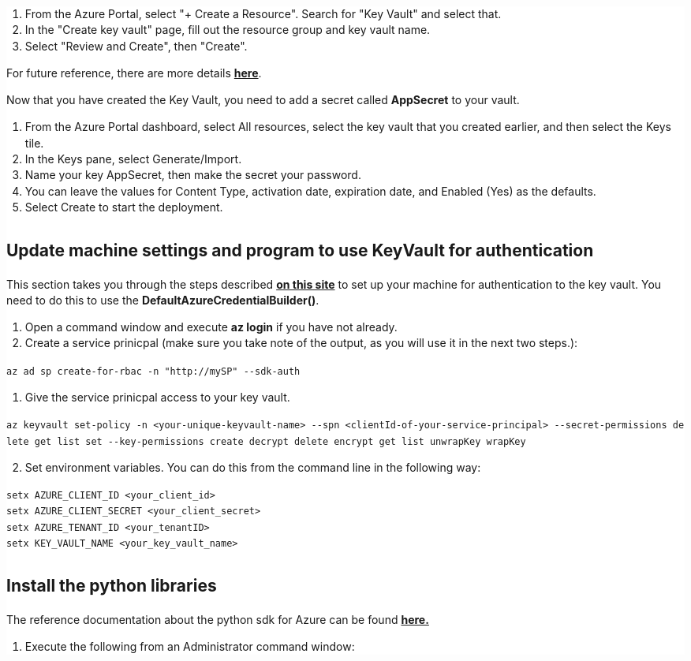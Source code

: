 1. From the Azure Portal, select "+ Create a Resource".  Search for "Key Vault" and select that.
1. In the "Create key vault" page, fill out the resource group and key vault name.
1. Select "Review and Create", then "Create".

For future reference, there are more details [**here**](https://docs.microsoft.com/en-us/azure-stack/user/azure-stack-key-vault-manage-portal?view=azs-2002).

Now that you have created the Key Vault, you need to add a secret called **AppSecret** to your vault.

1. From the Azure Portal dashboard, select All resources, select the key vault that you created earlier, and then select the Keys tile.
1. In the Keys pane, select Generate/Import.
1. Name your key AppSecret, then make the secret your password.
1. You can leave the values for Content Type, activation date, expiration date, and Enabled (Yes) as the defaults.
1. Select Create to start the deployment.

## Update machine settings and program to use KeyVault for authentication

This section takes you through the steps described [**on this site**](https://docs.microsoft.com/en-us/azure/key-vault/secrets/quick-create-node) to set up your machine for authentication to the key vault.  You need to do this to use the **DefaultAzureCredentialBuilder()**.

1. Open a command window and execute **az login** if you have not already.
1. Create a service prinicpal (make sure you take note of the output, as you will use it in the next two steps.):

```terminal
az ad sp create-for-rbac -n "http://mySP" --sdk-auth
```

1. Give the service prinicpal access to your key vault.

```terminal
az keyvault set-policy -n <your-unique-keyvault-name> --spn <clientId-of-your-service-principal> --secret-permissions delete get list set --key-permissions create decrypt delete encrypt get list unwrapKey wrapKey
```

2. Set environment variables.  You can do this from the command line in the following way:

```terminal
setx AZURE_CLIENT_ID <your_client_id>
setx AZURE_CLIENT_SECRET <your_client_secret>
setx AZURE_TENANT_ID <your_tenantID>
setx KEY_VAULT_NAME <your_key_vault_name>
```

## Install the python libraries

The reference documentation about the python sdk for Azure can be found [**here.**](https://docs.microsoft.com/en-us/python/api/overview/azure/key-vault?view=azure-python)

1. Execute the following from an Administrator command window:
